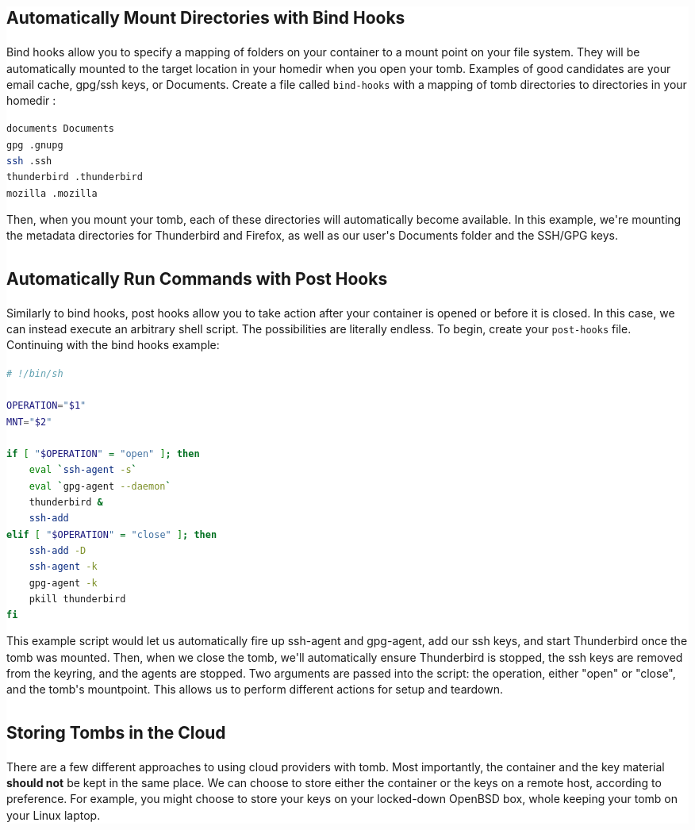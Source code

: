 ## Automatically Mount Directories with Bind Hooks
Bind hooks allow you to specify a mapping of folders on your container to a mount point on your file system. They will be automatically mounted to the target location in your homedir when you open your tomb. Examples of good candidates are your email cache, gpg/ssh keys, or Documents. Create a file called `bind-hooks` with a mapping of tomb directories to directories in your homedir :

```bash
documents Documents
gpg .gnupg
ssh .ssh
thunderbird .thunderbird
mozilla .mozilla
```

Then, when you mount your tomb, each of these directories will automatically become available. In this example, we're mounting the metadata directories for Thunderbird and Firefox, as well as our user's Documents folder and the SSH/GPG keys.

## Automatically Run Commands with Post Hooks
Similarly to bind hooks, post hooks allow you to take action after your container is opened or before it is closed. In this case, we can instead execute an arbitrary shell script. The possibilities are literally endless. To begin, create your `post-hooks` file. Continuing with the bind hooks example:

```sh
# !/bin/sh

OPERATION="$1"
MNT="$2"

if [ "$OPERATION" = "open" ]; then
    eval `ssh-agent -s`
    eval `gpg-agent --daemon`
    thunderbird &
    ssh-add
elif [ "$OPERATION" = "close" ]; then
    ssh-add -D
    ssh-agent -k
    gpg-agent -k
    pkill thunderbird
fi
```

This example script would let us automatically fire up ssh-agent and gpg-agent, add our ssh keys, and start Thunderbird once the tomb was mounted. Then, when we close the tomb, we'll automatically ensure Thunderbird is stopped, the ssh keys are removed from the keyring, and the agents are stopped. Two arguments are passed into the script: the operation, either "open" or "close", and the tomb's mountpoint. This allows us to perform different actions for setup and teardown.

## Storing Tombs in the Cloud
There are a few different approaches to using cloud providers with tomb. Most importantly, the container and the key material **should not** be kept in the same place. We can choose to store either the container or the keys on a remote host, according to preference. For example, you might choose to store your keys on your locked-down OpenBSD box, whole keeping your tomb on your Linux laptop.
